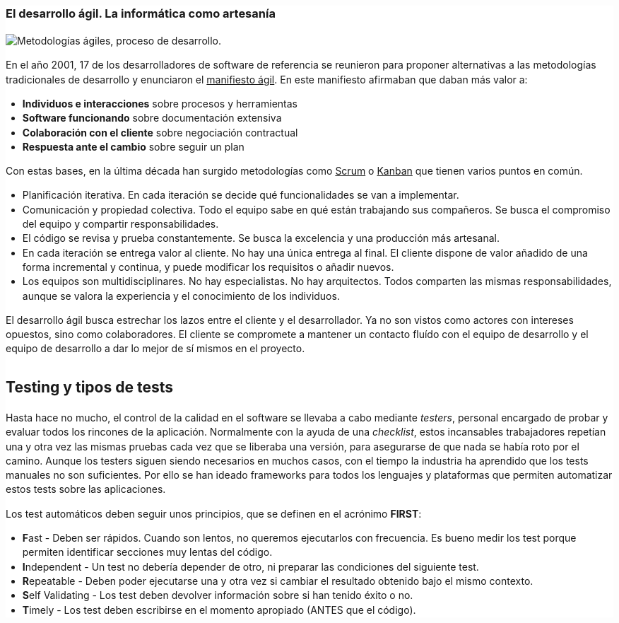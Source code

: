 ### El desarrollo ágil. La informática como artesanía

![Metodologías ágiles, proceso de
desarrollo.](/sites/default/files/images/calidad_01_2012/agile_process.jpg)

En el año 2001, 17 de los desarrolladores de software de referencia se
reunieron para proponer alternativas a las metodologías tradicionales de
desarrollo y enunciaron el [manifiesto ágil](http://agilemanifesto.org/). En
este manifiesto afirmaban que daban más valor a:

  * **Individuos e interacciones** sobre procesos y herramientas
  * **Software funcionando** sobre documentación extensiva
  * **Colaboración con el cliente** sobre negociación contractual
  * **Respuesta ante el cambio** sobre seguir un plan

Con estas bases, en la última década han surgido metodologías como
[Scrum](http://en.wikipedia.org/wiki/Scrum_%28development%29) o
[Kanban](http://en.wikipedia.org/wiki/Kanban_%28development%29) que tienen
varios puntos en común.

  * Planificación iterativa. En cada iteración se decide qué funcionalidades se van a implementar.
  * Comunicación y propiedad colectiva. Todo el equipo sabe en qué están trabajando sus compañeros. Se busca el compromiso del equipo y compartir responsabilidades.
  * El código se revisa y prueba constantemente. Se busca la excelencia y una producción más artesanal.
  * En cada iteración se entrega valor al cliente. No hay una única entrega al final. El cliente dispone de valor añadido de una forma incremental y continua, y puede modificar los requisitos o añadir nuevos.
  * Los equipos son multidisciplinares. No hay especialistas. No hay arquitectos. Todos comparten las mismas responsabilidades, aunque se valora la experiencia y el conocimiento de los individuos.

El desarrollo ágil busca estrechar los lazos entre el cliente y el
desarrollador. Ya no son vistos como actores con intereses opuestos, sino como
colaboradores. El cliente se compromete a mantener un contacto fluído con el
equipo de desarrollo y el equipo de desarrollo a dar lo mejor de sí mismos en
el proyecto.

## Testing y tipos de tests

Hasta hace no mucho, el control de la calidad en el software se llevaba a cabo
mediante _testers_, personal encargado de probar y evaluar todos los rincones
de la aplicación. Normalmente con la ayuda de una _checklist_, estos
incansables trabajadores repetían una y otra vez las mismas pruebas cada vez
que se liberaba una versión, para asegurarse de que nada se había roto por el
camino. Aunque los testers siguen siendo necesarios en muchos casos, con el
tiempo la industria ha aprendido que los tests manuales no son suficientes.
Por ello se han ideado frameworks para todos los lenguajes y plataformas que
permiten automatizar estos tests sobre las aplicaciones.

Los test automáticos deben seguir unos principios, que se definen en el
acrónimo **FIRST**:

  * **F**ast - Deben ser rápidos. Cuando son lentos, no queremos ejecutarlos con frecuencia. Es bueno medir los test porque permiten identificar secciones muy lentas del código.
  * **I**ndependent - Un test no debería depender de otro, ni preparar las condiciones del siguiente test.
  * **R**epeatable - Deben poder ejecutarse una y otra vez si cambiar el resultado obtenido bajo el mismo contexto.
  * **S**elf Validating - Los test deben devolver información sobre si han tenido éxito o no.
  * **T**imely - Los test deben escribirse en el momento apropiado (ANTES que el código). 
